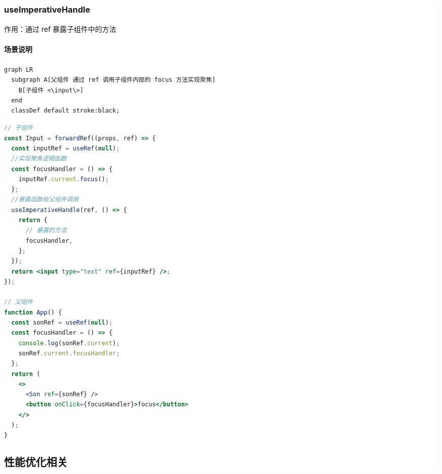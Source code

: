 ```jsx
```

### useImperativeHandle

作用：通过 ref 暴露子组件中的方法

#### 场景说明

```mermaid
graph LR
  subgraph A[父组件 通过 ref 调用子组件内部的 focus 方法实现聚焦]
    B[子组件 <\input\>]
  end
  classDef default stroke:black;
```

```jsx
// 子组件
const Input = forwardRef((props, ref) => {
  const inputRef = useRef(null);
  //实现聚焦逻辑函数
  const focusHandler = () => {
    inputRef.current.focus();
  };
  //暴露函数给父组件调用
  useImperativeHandle(ref, () => {
    return {
      // 暴露的方法
      focusHandler,
    };
  });
  return <input type="text" ref={inputRef} />;
});

// 父组件
function App() {
  const sonRef = useRef(null);
  const focusHandler = () => {
    console.log(sonRef.current);
    sonRef.current.focusHandler;
  };
  return (
    <>
      <Son ref={sonRef} />
      <button onClick={focusHandler}>focus</button>
    </>
  );
}
```

## 性能优化相关
